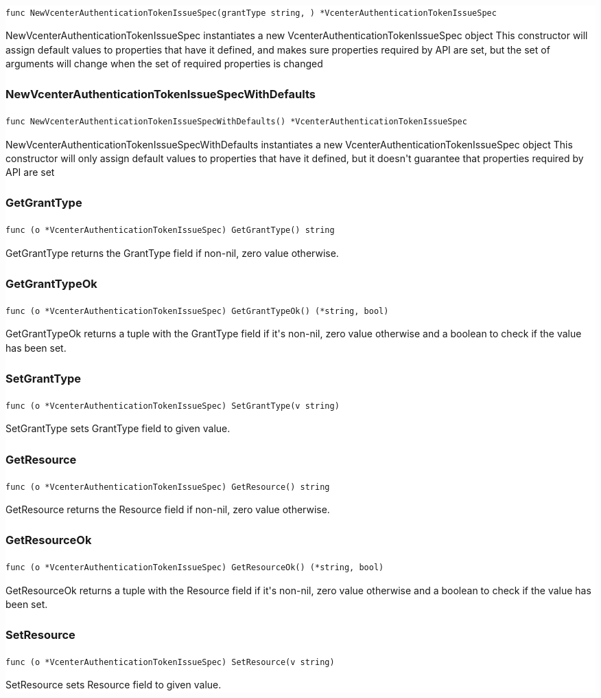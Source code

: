 `func NewVcenterAuthenticationTokenIssueSpec(grantType string, ) *VcenterAuthenticationTokenIssueSpec`

NewVcenterAuthenticationTokenIssueSpec instantiates a new VcenterAuthenticationTokenIssueSpec object
This constructor will assign default values to properties that have it defined,
and makes sure properties required by API are set, but the set of arguments
will change when the set of required properties is changed

### NewVcenterAuthenticationTokenIssueSpecWithDefaults

`func NewVcenterAuthenticationTokenIssueSpecWithDefaults() *VcenterAuthenticationTokenIssueSpec`

NewVcenterAuthenticationTokenIssueSpecWithDefaults instantiates a new VcenterAuthenticationTokenIssueSpec object
This constructor will only assign default values to properties that have it defined,
but it doesn't guarantee that properties required by API are set

### GetGrantType

`func (o *VcenterAuthenticationTokenIssueSpec) GetGrantType() string`

GetGrantType returns the GrantType field if non-nil, zero value otherwise.

### GetGrantTypeOk

`func (o *VcenterAuthenticationTokenIssueSpec) GetGrantTypeOk() (*string, bool)`

GetGrantTypeOk returns a tuple with the GrantType field if it's non-nil, zero value otherwise
and a boolean to check if the value has been set.

### SetGrantType

`func (o *VcenterAuthenticationTokenIssueSpec) SetGrantType(v string)`

SetGrantType sets GrantType field to given value.


### GetResource

`func (o *VcenterAuthenticationTokenIssueSpec) GetResource() string`

GetResource returns the Resource field if non-nil, zero value otherwise.

### GetResourceOk

`func (o *VcenterAuthenticationTokenIssueSpec) GetResourceOk() (*string, bool)`

GetResourceOk returns a tuple with the Resource field if it's non-nil, zero value otherwise
and a boolean to check if the value has been set.

### SetResource

`func (o *VcenterAuthenticationTokenIssueSpec) SetResource(v string)`

SetResource sets Resource field to given value.
